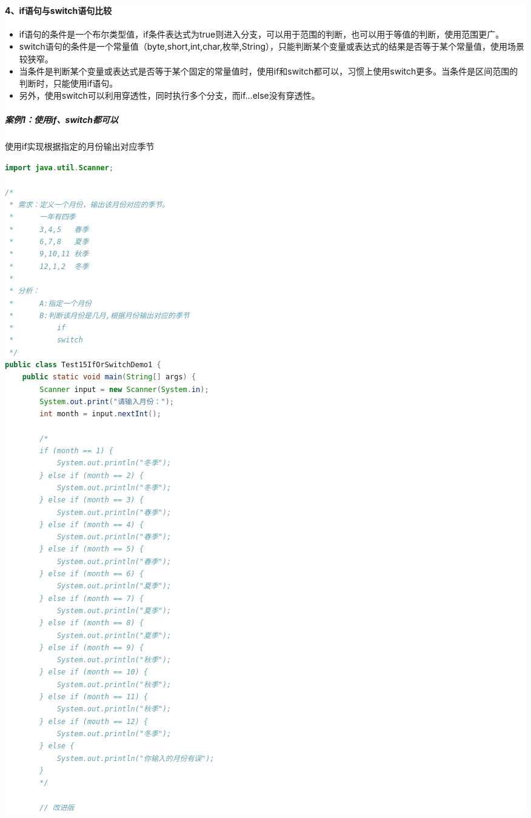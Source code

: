 #### 4、if语句与switch语句比较

- if语句的条件是一个布尔类型值，if条件表达式为true则进入分支，可以用于范围的判断，也可以用于等值的判断，使用范围更广。
- switch语句的条件是一个常量值（byte,short,int,char,枚举,String），只能判断某个变量或表达式的结果是否等于某个常量值，使用场景较狭窄。
- 当条件是判断某个变量或表达式是否等于某个固定的常量值时，使用if和switch都可以，习惯上使用switch更多。当条件是区间范围的判断时，只能使用if语句。
- 另外，使用switch可以利用穿透性，同时执行多个分支，而if...else没有穿透性。

##### 案例1：使用if、switch都可以

使用if实现根据指定的月份输出对应季节

```java
import java.util.Scanner;

/*
 * 需求：定义一个月份，输出该月份对应的季节。
 * 		一年有四季
 * 		3,4,5	春季
 * 		6,7,8	夏季
 * 		9,10,11	秋季
 * 		12,1,2	冬季
 *
 * 分析：
 * 		A:指定一个月份
 * 		B:判断该月份是几月,根据月份输出对应的季节
 * 			if
 * 			switch
 */
public class Test15IfOrSwitchDemo1 {
    public static void main(String[] args) {
        Scanner input = new Scanner(System.in);
        System.out.print("请输入月份：");
        int month = input.nextInt();

        /*
		if (month == 1) {
			System.out.println("冬季");
		} else if (month == 2) {
			System.out.println("冬季");
		} else if (month == 3) {
			System.out.println("春季");
		} else if (month == 4) {
			System.out.println("春季");
		} else if (month == 5) {
			System.out.println("春季");
		} else if (month == 6) {
			System.out.println("夏季");
		} else if (month == 7) {
			System.out.println("夏季");
		} else if (month == 8) {
			System.out.println("夏季");
		} else if (month == 9) {
			System.out.println("秋季");
		} else if (month == 10) {
			System.out.println("秋季");
		} else if (month == 11) {
			System.out.println("秋季");
		} else if (mouth == 12) {
			System.out.println("冬季");
        } else {
            System.out.println("你输入的月份有误");
        }
		*/

        // 改进版
```